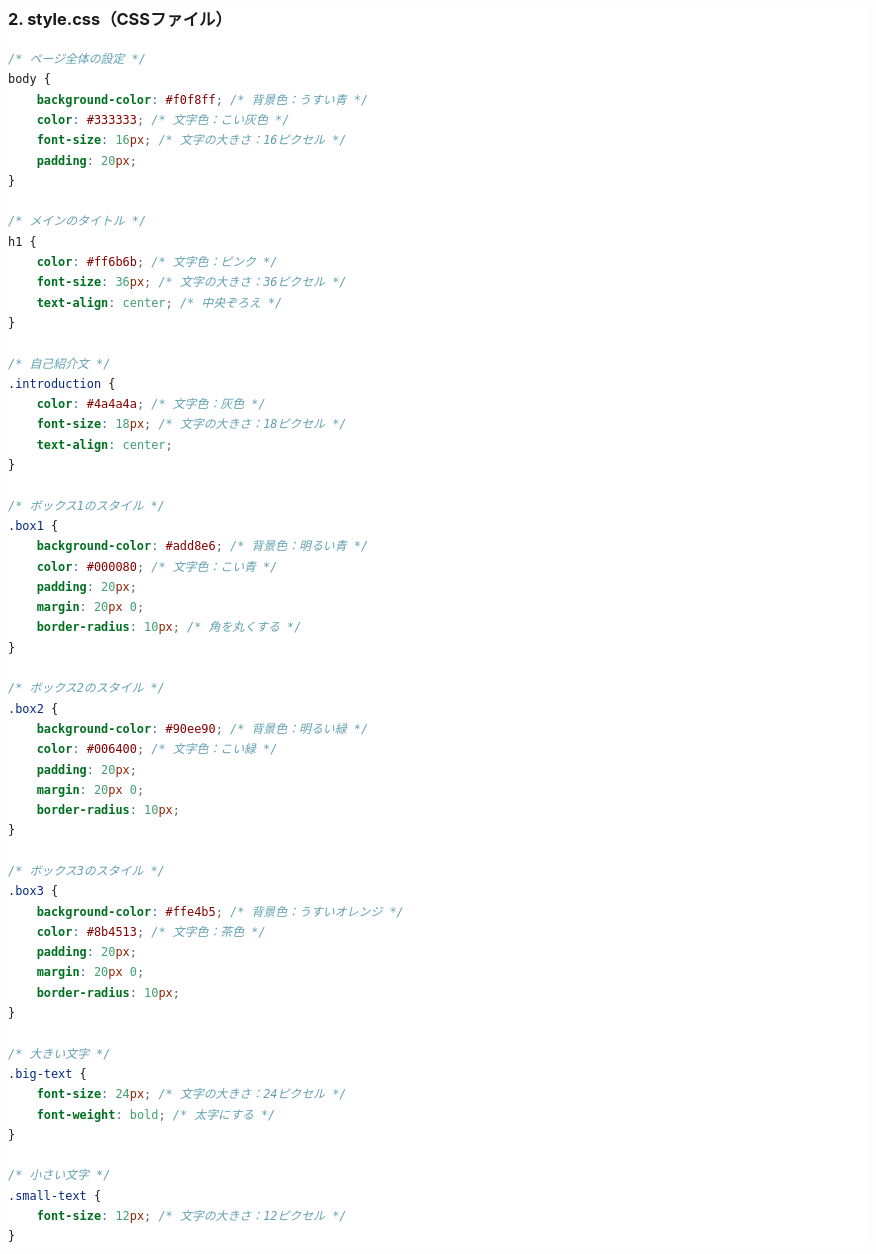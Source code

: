 ### 2. style.css（CSSファイル）

```css
/* ページ全体の設定 */
body {
    background-color: #f0f8ff; /* 背景色：うすい青 */
    color: #333333; /* 文字色：こい灰色 */
    font-size: 16px; /* 文字の大きさ：16ピクセル */
    padding: 20px;
}

/* メインのタイトル */
h1 {
    color: #ff6b6b; /* 文字色：ピンク */
    font-size: 36px; /* 文字の大きさ：36ピクセル */
    text-align: center; /* 中央ぞろえ */
}

/* 自己紹介文 */
.introduction {
    color: #4a4a4a; /* 文字色：灰色 */
    font-size: 18px; /* 文字の大きさ：18ピクセル */
    text-align: center;
}

/* ボックス1のスタイル */
.box1 {
    background-color: #add8e6; /* 背景色：明るい青 */
    color: #000080; /* 文字色：こい青 */
    padding: 20px;
    margin: 20px 0;
    border-radius: 10px; /* 角を丸くする */
}

/* ボックス2のスタイル */
.box2 {
    background-color: #90ee90; /* 背景色：明るい緑 */
    color: #006400; /* 文字色：こい緑 */
    padding: 20px;
    margin: 20px 0;
    border-radius: 10px;
}

/* ボックス3のスタイル */
.box3 {
    background-color: #ffe4b5; /* 背景色：うすいオレンジ */
    color: #8b4513; /* 文字色：茶色 */
    padding: 20px;
    margin: 20px 0;
    border-radius: 10px;
}

/* 大きい文字 */
.big-text {
    font-size: 24px; /* 文字の大きさ：24ピクセル */
    font-weight: bold; /* 太字にする */
}

/* 小さい文字 */
.small-text {
    font-size: 12px; /* 文字の大きさ：12ピクセル */
}
```
